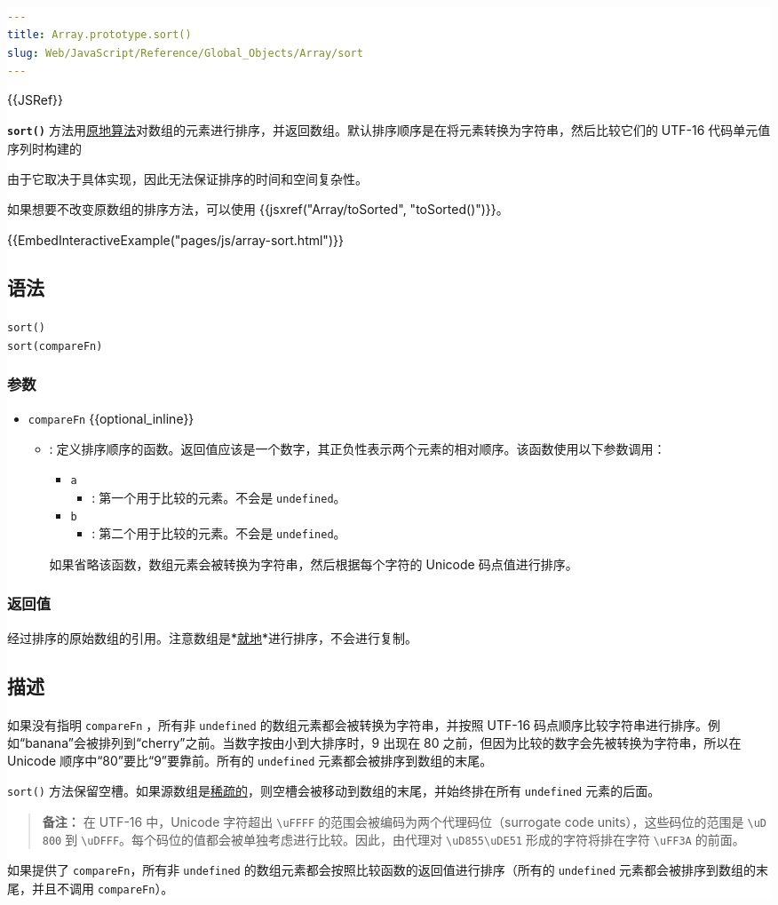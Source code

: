 ```yaml
---
title: Array.prototype.sort()
slug: Web/JavaScript/Reference/Global_Objects/Array/sort
---
```


{{JSRef}}

**`sort()`** 方法用[原地算法](https://zh.wikipedia.org/wiki/原地算法)对数组的元素进行排序，并返回数组。默认排序顺序是在将元素转换为字符串，然后比较它们的 UTF-16 代码单元值序列时构建的

由于它取决于具体实现，因此无法保证排序的时间和空间复杂性。

如果想要不改变原数组的排序方法，可以使用 {{jsxref("Array/toSorted", "toSorted()")}}。

{{EmbedInteractiveExample("pages/js/array-sort.html")}}

## 语法

```js-nolint
sort()
sort(compareFn)
```

### 参数

- `compareFn` {{optional_inline}}
  
  - : 定义排序顺序的函数。返回值应该是一个数字，其正负性表示两个元素的相对顺序。该函数使用以下参数调用：
  
    - `a`
      - : 第一个用于比较的元素。不会是 `undefined`。
    - `b`
      - : 第二个用于比较的元素。不会是 `undefined`。
  
    如果省略该函数，数组元素会被转换为字符串，然后根据每个字符的 Unicode 码点值进行排序。

### 返回值

经过排序的原始数组的引用。注意数组是*[就地](https://zh.wikipedia.org/wiki/原地算法)*进行排序，不会进行复制。

## 描述

如果没有指明 `compareFn` ，所有非 `undefined` 的数组元素都会被转换为字符串，并按照 UTF-16 码点顺序比较字符串进行排序。例如“banana”会被排列到“cherry”之前。当数字按由小到大排序时，9 出现在 80 之前，但因为比较的数字会先被转换为字符串，所以在 Unicode 顺序中“80”要比“9”要靠前。所有的 `undefined` 元素都会被排序到数组的末尾。

`sort()` 方法保留空槽。如果源数组是[稀疏的](/zh-CN/docs/Web/JavaScript/Guide/Indexed_collections#稀疏数组)，则空槽会被移动到数组的末尾，并始终排在所有 `undefined` 元素的后面。

> **备注：** 在 UTF-16 中，Unicode 字符超出 `\uFFFF` 的范围会被编码为两个代理码位（surrogate code units），这些码位的范围是 `\uD800` 到 `\uDFFF`。每个码位的值都会被单独考虑进行比较。因此，由代理对 `\uD855\uDE51` 形成的字符将排在字符 `\uFF3A` 的前面。

如果提供了 `compareFn`，所有非 `undefined` 的数组元素都会按照比较函数的返回值进行排序（所有的 `undefined` 元素都会被排序到数组的末尾，并且不调用 `compareFn`）。
